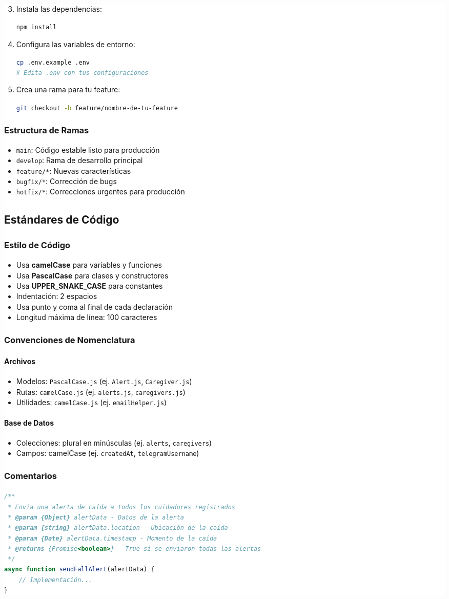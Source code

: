 3. Instala las dependencias:
   ```bash
   npm install
   ```

4. Configura las variables de entorno:
   ```bash
   cp .env.example .env
   # Edita .env con tus configuraciones
   ```

5. Crea una rama para tu feature:
   ```bash
   git checkout -b feature/nombre-de-tu-feature
   ```

### Estructura de Ramas

- `main`: Código estable listo para producción
- `develop`: Rama de desarrollo principal
- `feature/*`: Nuevas características
- `bugfix/*`: Corrección de bugs
- `hotfix/*`: Correcciones urgentes para producción

## Estándares de Código

### Estilo de Código

- Usa **camelCase** para variables y funciones
- Usa **PascalCase** para clases y constructores
- Usa **UPPER_SNAKE_CASE** para constantes
- Indentación: 2 espacios
- Usa punto y coma al final de cada declaración
- Longitud máxima de línea: 100 caracteres

### Convenciones de Nomenclatura

#### Archivos
- Modelos: `PascalCase.js` (ej. `Alert.js`, `Caregiver.js`)
- Rutas: `camelCase.js` (ej. `alerts.js`, `caregivers.js`)
- Utilidades: `camelCase.js` (ej. `emailHelper.js`)

#### Base de Datos
- Colecciones: plural en minúsculas (ej. `alerts`, `caregivers`)
- Campos: camelCase (ej. `createdAt`, `telegramUsername`)

### Comentarios

```javascript
/**
 * Envía una alerta de caída a todos los cuidadores registrados
 * @param {Object} alertData - Datos de la alerta
 * @param {string} alertData.location - Ubicación de la caída
 * @param {Date} alertData.timestamp - Momento de la caída
 * @returns {Promise<boolean>} - True si se enviaron todas las alertas
 */
async function sendFallAlert(alertData) {
    // Implementación...
}
```
